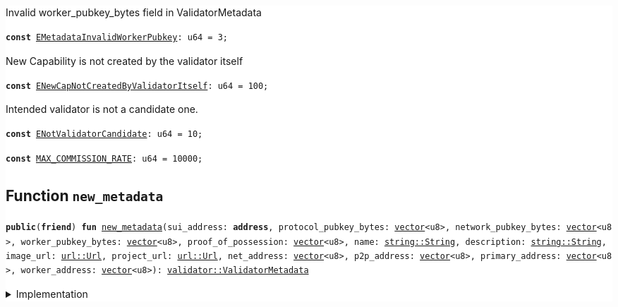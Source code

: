 <a name="0x2_validator_EMetadataInvalidWorkerPubkey"></a>

Invalid worker_pubkey_bytes field in ValidatorMetadata


<pre><code><b>const</b> <a href="validator.md#0x2_validator_EMetadataInvalidWorkerPubkey">EMetadataInvalidWorkerPubkey</a>: u64 = 3;
</code></pre>



<a name="0x2_validator_ENewCapNotCreatedByValidatorItself"></a>

New Capability is not created by the validator itself


<pre><code><b>const</b> <a href="validator.md#0x2_validator_ENewCapNotCreatedByValidatorItself">ENewCapNotCreatedByValidatorItself</a>: u64 = 100;
</code></pre>



<a name="0x2_validator_ENotValidatorCandidate"></a>

Intended validator is not a candidate one.


<pre><code><b>const</b> <a href="validator.md#0x2_validator_ENotValidatorCandidate">ENotValidatorCandidate</a>: u64 = 10;
</code></pre>



<a name="0x2_validator_MAX_COMMISSION_RATE"></a>



<pre><code><b>const</b> <a href="validator.md#0x2_validator_MAX_COMMISSION_RATE">MAX_COMMISSION_RATE</a>: u64 = 10000;
</code></pre>



<a name="0x2_validator_new_metadata"></a>

## Function `new_metadata`



<pre><code><b>public</b>(<b>friend</b>) <b>fun</b> <a href="validator.md#0x2_validator_new_metadata">new_metadata</a>(sui_address: <b>address</b>, protocol_pubkey_bytes: <a href="">vector</a>&lt;u8&gt;, network_pubkey_bytes: <a href="">vector</a>&lt;u8&gt;, worker_pubkey_bytes: <a href="">vector</a>&lt;u8&gt;, proof_of_possession: <a href="">vector</a>&lt;u8&gt;, name: <a href="_String">string::String</a>, description: <a href="_String">string::String</a>, image_url: <a href="url.md#0x2_url_Url">url::Url</a>, project_url: <a href="url.md#0x2_url_Url">url::Url</a>, net_address: <a href="">vector</a>&lt;u8&gt;, p2p_address: <a href="">vector</a>&lt;u8&gt;, primary_address: <a href="">vector</a>&lt;u8&gt;, worker_address: <a href="">vector</a>&lt;u8&gt;): <a href="validator.md#0x2_validator_ValidatorMetadata">validator::ValidatorMetadata</a>
</code></pre>



<details><summary>Implementation</summary></details>
